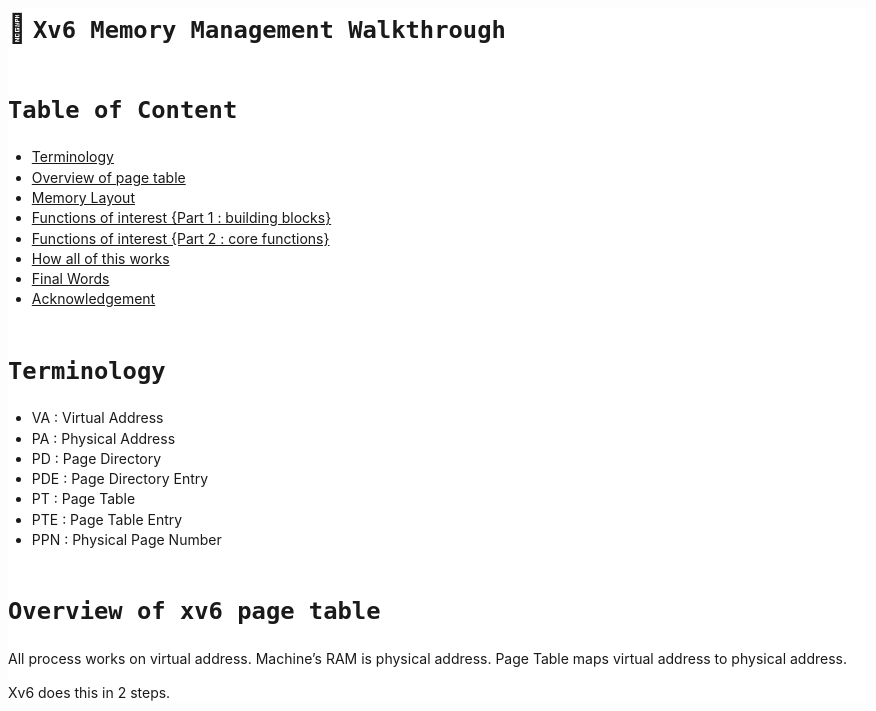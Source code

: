 # 📑 **`Xv6 Memory Management Walkthrough`**

# **`Table of Content`**

- [Terminology](#terminology)
- [Overview of page table](#overview-of-page-table)
- [Memory Layout](#memory-layout)
- [Functions of interest {Part 1 : building blocks}](#functions-of-interest-part-1--building-blocks)
- [Functions of interest {Part 2 : core functions}](#functions-of-interest-part-2--core-functions)
- [How all of this works](#how-all-of-this-works)
- [Final Words](#final-words)
- [Acknowledgement](#resource)

# **`Terminology`**

- VA : Virtual Address
- PA : Physical Address
- PD : Page Directory
- PDE : Page Directory Entry
- PT : Page Table
- PTE : Page Table Entry
- PPN : Physical Page Number

# **`Overview of xv6 page table`**

All process works on virtual address. Machine’s RAM is physical address. Page Table maps virtual address to physical address. 

Xv6 does this in 2 steps. 
